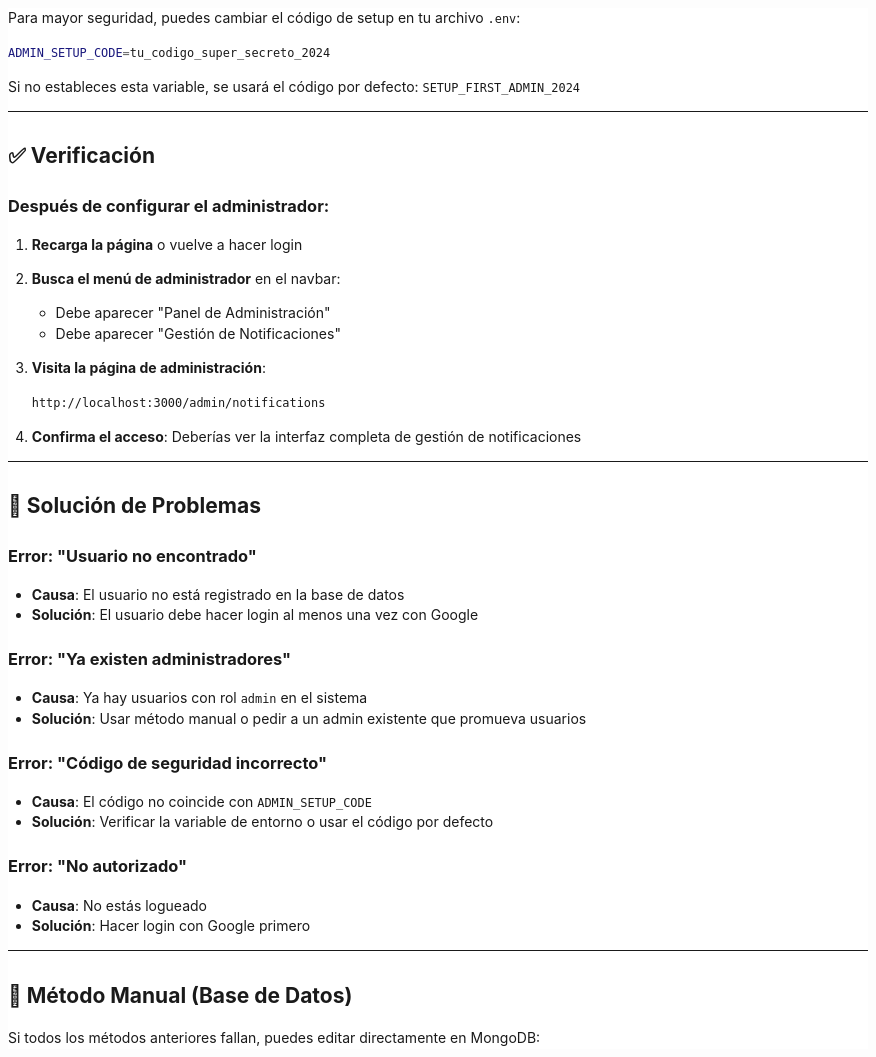 Para mayor seguridad, puedes cambiar el código de setup en tu archivo `.env`:

```bash
ADMIN_SETUP_CODE=tu_codigo_super_secreto_2024
```

Si no estableces esta variable, se usará el código por defecto: `SETUP_FIRST_ADMIN_2024`

---

## ✅ Verificación

### Después de configurar el administrador:

1. **Recarga la página** o vuelve a hacer login

2. **Busca el menú de administrador** en el navbar:
   - Debe aparecer "Panel de Administración"
   - Debe aparecer "Gestión de Notificaciones"

3. **Visita la página de administración**:
   ```
   http://localhost:3000/admin/notifications
   ```

4. **Confirma el acceso**: Deberías ver la interfaz completa de gestión de notificaciones

---

## 🚨 Solución de Problemas

### Error: "Usuario no encontrado"
- **Causa**: El usuario no está registrado en la base de datos
- **Solución**: El usuario debe hacer login al menos una vez con Google

### Error: "Ya existen administradores"
- **Causa**: Ya hay usuarios con rol `admin` en el sistema
- **Solución**: Usar método manual o pedir a un admin existente que promueva usuarios

### Error: "Código de seguridad incorrecto"
- **Causa**: El código no coincide con `ADMIN_SETUP_CODE`
- **Solución**: Verificar la variable de entorno o usar el código por defecto

### Error: "No autorizado"
- **Causa**: No estás logueado
- **Solución**: Hacer login con Google primero

---

## 📝 Método Manual (Base de Datos)

Si todos los métodos anteriores fallan, puedes editar directamente en MongoDB:
